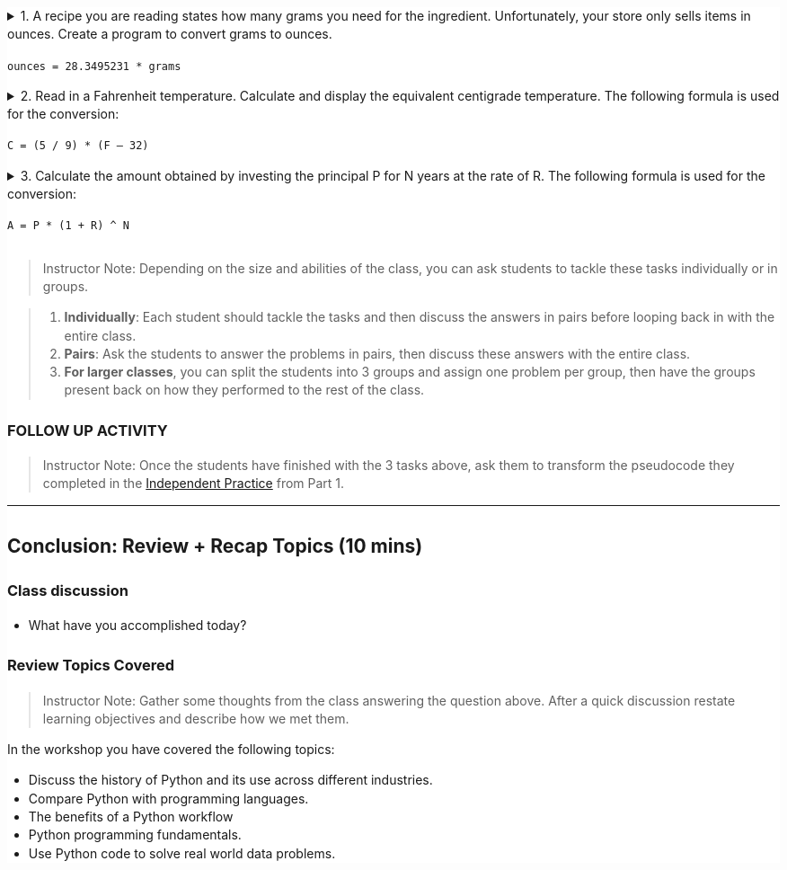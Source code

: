 <details><summary>1. A recipe you are reading states how many grams you need for the ingredient. Unfortunately, your store only sells items in ounces. Create a program to convert grams to ounces.

`ounces = 28.3495231 * grams`
</summary></details>

<details><summary>
2. Read in a Fahrenheit temperature. Calculate and display the equivalent centigrade temperature. The following formula is used for the conversion:

`C = (5 / 9) * (F – 32)`
</summary></details>

<details><summary>
3. Calculate the amount obtained by investing the principal P for N years at the rate of R. The following formula is used for the conversion:

`A = P * (1 + R) ^ N`
</summary></details>

> Instructor Note: Depending on the size and abilities of the class, you can ask students to tackle these tasks individually or in groups.
 
> 1. **Individually**: Each student should tackle the tasks and then discuss the answers in pairs before looping back in with the entire class.
> 2. **Pairs**: Ask the students to answer the problems in  pairs, then discuss these answers with the entire class.
> 3. **For larger classes**, you can split the students into 3 groups and assign one problem per group, then have the groups present back on how they performed to the rest of the class.


### FOLLOW UP ACTIVITY

> Instructor Note: Once the students have finished with the 3 tasks above, ask them to transform the pseudocode they completed in the [Independent Practice](#ind-practice1) from Part 1.

***

<a name="conclusion"></a>
## Conclusion: Review + Recap Topics (10 mins)

### Class discussion

- What have you accomplished today? 

### Review Topics Covered

> Instructor Note: Gather some thoughts from the class answering the question above. After a quick discussion restate learning objectives and describe how we met them.

In the workshop you have covered the following topics:

* Discuss the history of Python and its use across different industries.
* Compare Python with programming languages.
* The benefits of a Python workflow
* Python programming fundamentals.
* Use Python code to solve real world data problems.

